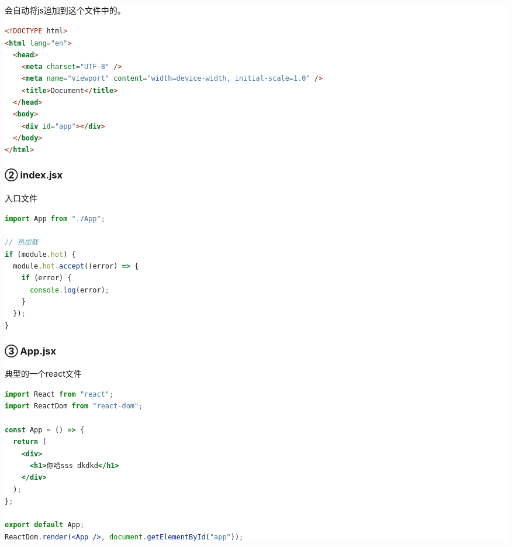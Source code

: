 会自动将js追加到这个文件中的。

```html
<!DOCTYPE html>
<html lang="en">
  <head>
    <meta charset="UTF-8" />
    <meta name="viewport" content="width=device-width, initial-scale=1.0" />
    <title>Document</title>
  </head>
  <body>
    <div id="app"></div>
  </body>
</html>
```



### ② index.jsx

入口文件

```jsx
import App from "./App";

// 热加载
if (module.hot) {
  module.hot.accept((error) => {
    if (error) {
      console.log(error);
    }
  });
}
```



### ③ App.jsx

典型的一个react文件

```jsx
import React from "react";
import ReactDom from "react-dom";

const App = () => {
  return (
    <div>
      <h1>你哈sss dkdkd</h1>
    </div>
  );
};

export default App;
ReactDom.render(<App />, document.getElementById("app"));
```
